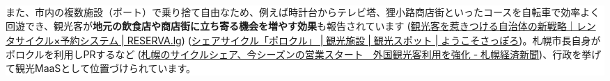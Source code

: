 また、市内の複数施設（ポート）で乗り捨て自由なため、例えば時計台からテレビ塔、狸小路商店街といったコースを自転車で効率よく回遊でき、観光客が**地元の飲食店や商店街に立ち寄る機会を増やす効果**も報告されています ([観光客を惹きつける自治体の新戦略｜レンタサイクル×予約システム | RESERVA.lg](https://lg.reserva.be/case-study-rent-a-cycle/#:~:text=%E3%83%AC%E3%83%B3%E3%82%BF%E3%82%B5%E3%82%A4%E3%82%AF%E3%83%AB%E3%81%AF%E3%80%81%E8%A6%B3%E5%85%89%E4%BA%8B%E6%A5%AD%E3%82%92%E8%A1%8C%E3%81%86%E8%87%AA%E6%B2%BB%E4%BD%93%E3%81%AB%E3%81%A8%E3%81%A3%E3%81%A6%E9%9D%9E%E5%B8%B8%E3%81%AB%E6%9C%89%E7%9B%8A%E3%81%AA%E3%82%B5%E3%83%BC%E3%83%93%E3%82%B9%E3%81%A7%E3%81%99%E3%80%82%E3%81%93%E3%81%AE%E3%82%B5%E3%83%BC%E3%83%93%E3%82%B9%E3%81%AE%E5%B0%8E%E5%85%A5%E3%81%AB%E3%82%88%E3%81%A3%E3%81%A6%E3%80%81%E8%A6%B3%E5%85%89%E5%9C%B0%E5%91%A8%E8%BE%BA%E3%81%AE%E4%BA%A4%E9%80%9A%E6%B8%8B%E6%BB%9E%E3%81%8C%E8%BB%BD%E6%B8%9B%E3%81%95%E3%82%8C%E3%81%BE%E3%81%99%E3%80%82%E3%81%95%E3%82%89%E3%81%AB%E3%80%81%E8%A6%B3%E5%85%89%E5%AE%A2%E3%81%8C%E5%9C%B0%E5%85%83%E3%81%AE%E5%B0%8F%20%E5%A3%B2%E5%BA%97%E3%82%84%E9%A3%B2%E9%A3%9F%E5%BA%97%E3%82%92%E5%88%A9%E7%94%A8%E3%81%99%E3%82%8B%E6%A9%9F%E4%BC%9A%E3%81%8C%E5%A2%97%E3%81%88%E3%82%8B%E3%81%9F%E3%82%81%E3%80%81%E5%9C%B0%E5%9F%9F%E6%B4%BB%E6%80%A7%E5%8C%96%E3%82%82%E5%AE%9F%E7%8F%BE%E3%81%97%E3%81%BE%E3%81%99%E3%80%82)) ([シェアサイクル「ポロクル」 | 観光施設 | 観光スポット | ようこそさっぽろ](https://www.sapporo.travel/spot/facility/porocle/#:~:text=%E3%80%8C%E3%83%9D%E3%83%AD%E3%82%AF%E3%83%AB%E3%80%8D%E3%81%AF%E3%80%81%E4%BB%8A%E8%A9%B1%E9%A1%8C%E3%81%AE%E3%82%B7%E3%82%A7%E3%82%A2%E3%82%B5%E3%82%A4%E3%82%AF%E3%83%AB%E3%80%82%E8%A1%97%E4%B8%AD%E3%81%AB%E7%B4%8460%E3%83%B5%E6%89%80%E3%81%82%E3%82%8B%E3%83%9D%E3%83%BC%E3%83%88%EF%BC%88%E5%B0%82%E7%94%A8%E9%A7%90%E8%BC%AA%E5%A0%B4%EF%BC%89%E3%81%A7%E8%87%AA%E7%94%B1%E3%81%AB%E8%B2%B8%E5%87%BA%E3%83%BB%E8%BF%94%E5%8D%B4%E3%81%8C%E3%81%A7%E3%81%8D%E3%80%81%E5%80%9F%E3%82%8A%E3%81%9F%E3%83%9D%E3%83%BC%E3%83%88%E3%81%A8%E9%81%95%E3%81%86%E3%83%9D%E3%83%BC%E3%83%88%E3%81%AB%E8%BF%94%E5%8D%B4%E3%81%97%E3%81%A6%E3%82%82OK%E3%81%A8%E3%81%84%E3%81%86%E4%BE%BF%E5%88%A9%E3%81%AA%E3%82%B7%20%E3%82%B9%E3%83%86%E3%83%A0%E3%80%82%E5%85%A8%E5%8F%B0%E9%9B%BB%E5%8B%95%E3%82%A2%E3%82%B7%E3%82%B9%E3%83%88%E4%BB%98%E3%81%8D%E3%81%A7%E3%82%B5%E3%82%A4%E3%82%AF%E3%83%AA%E3%83%B3%E3%82%B0%E3%81%8C%E5%BF%AB%E9%81%A9%E3%81%A7%E3%81%99%E3%80%82%20%E5%B8%82%E5%86%85%E8%A6%B3%E5%85%89%E5%91%A8%E9%81%8A%E3%81%AB%E3%81%AF%E3%80%811%2C980%E5%86%86%EF%BC%88%E7%94%B3%E8%BE%BC%E6%99%82%E6%94%AF%E6%89%95%E3%81%84%EF%BC%89%E3%81%A7%E5%BD%93%E6%97%A523%E6%99%8259%E5%88%86%E3%81%BE%E3%81%A7%E4%BD%95%E5%BA%A6%E3%81%A7%E3%82%82%E5%88%A9%E7%94%A8%E3%81%A7%E3%81%8D%E3%82%8B%E3%80%8C1%E6%97%A5%E3%83%91%E3%82%B9%E3%80%8D%E3%81%8C%E3%82%AA%E3%82%B9%E3%82%B9%E3%83%A1%E3%80%82%E9%80%9A%E8%A9%B1%E5%8F%AF%E8%83%BD%E3%81%AA%E6%90%BA%E5%B8%AF%E9%9B%BB%E8%A9%B1%E3%81%8C%E3%81%82%E3%82%8C%E3%81%B0%E3%80%81%E6%8F%90%E6%90%BA%E3%83%9B%E3%83%86%E3%83%AB%E3%83%BB%E8%A6%B3%E5%85%89%E6%A1%88%E5%86%85%E6%89%80%20%E7%AD%89%E3%81%A7%E7%B0%A1%E5%8D%98%E3%81%AB%E7%94%B3%E3%81%97%E8%BE%BC%E3%81%BF%E3%81%8C%E5%8F%AF%E8%83%BD%EF%BC%88%E6%9C%AA%E6%88%90%E5%B9%B4%E3%81%AE%E5%A0%B4%E5%90%88%E3%81%AF%E4%BF%9D%E8%AD%B7%E8%80%85%E3%81%AE%E5%90%8C%E6%84%8F%E3%81%8C%E5%BF%85%E8%A6%81%EF%BC%89%E3%80%82WEB%E3%82%B5%E3%82%A4%E3%83%88%E3%81%8B%E3%82%89%E8%B3%BC%E5%85%A5%E5%8F%AF%E8%83%BD%E3%81%AA%E3%82%BF%E3%82%A4%E3%83%97%E3%81%AE1%E6%97%A5%E3%83%91%E3%82%B9%E3%82%82%E3%81%82%E3%82%8A%E3%81%BE%E3%81%99%E3%80%82%E8%A6%B3%E5%85%89%E3%82%84%E6%95%A3%E7%AD%96%E3%81%AF%E3%82%82%E3%81%A1%E3%82%8D%E3%82%93%E3%80%81%E5%87%BA%E5%BC%B5%E3%81%AE%E3%81%A1%E3%82%87%E3%81%A3%E3%81%A8%E3%81%97%E3%81%9F%E7%A7%BB%E5%8B%95%20%E3%81%AB%E3%82%82%E6%B4%BB%E7%94%A8%E5%8F%AF%E8%83%BD%E3%80%82%E3%81%93%E3%81%AE%E3%81%BB%E3%81%8B%E3%80%8C1%E5%9B%9E%E4%BC%9A%E5%93%A1%E3%80%8D%E3%82%84%E3%80%8C%E6%9C%88%E9%A1%8D%E4%BC%9A%E5%93%A1%E3%80%8D%E3%81%AA%E3%81%A9%E3%80%81%E4%BE%BF%E5%88%A9%E3%81%AA%E4%B8%80%E8%88%AC%E5%90%91%E3%81%91%E3%82%B5%E3%83%BC%E3%83%93%E3%82%B9%E3%82%82%E7%94%A8%E6%84%8F%E3%81%95%E3%82%8C%E3%81%A6%E3%81%84%E3%81%BE%E3%81%99%EF%BC%88%E8%A6%81%E4%BC%9A%E5%93%A1%E7%99%BB%E9%8C%B2%EF%BC%89%E3%80%82))。札幌市長自身がポロクルを利用しPRするなど ([札幌のサイクルシェア、今シーズンの営業スタート　外国観光客利用を強化 - 札幌経済新聞](https://sapporo.keizai.biz/headline/2435/#:~:text=%E5%88%A9%E7%94%A8%E6%99%82%E9%96%93%E3%81%AF7%E6%99%8230%E5%88%86%EF%BD%9E21%E6%99%82%E3%80%821%E6%97%A5%E3%83%91%E3%82%B9%E7%94%B3%E3%81%97%E8%BE%BC%E3%81%BF%E3%81%AF%E3%80%81%E3%80%8C%E5%8C%97%E6%B5%B7%E9%81%93%E3%81%95%E3%81%A3%E3%81%BD%E3%82%8D%E8%A6%B3%E5%85%89%E6%A1%88%E5%86%85%E6%89%80%E3%80%8D%E3%80%8C%E5%8C%97%E6%B5%B7%E9%81%93%E3%83%84%E3%83%BC%E3%83%AA%E3%82%B9%E3%83%88%E3%82%A4%E3%83%B3%E3%83%95%E3%82%A9%E3%83%A1%E3%83%BC%E3%82%B7%E3%83%A7%E3%83%B3%E3%82%BB%E3%83%B3%E3%82%BF%E3%83%BC%E6%9C%AD%E5%B9%8C%E7%8B%B8%E5%B0%8F%E8%B7%AF%E3%80%8D%E3%81%BB%E3%81%8B%E5%B8%82%E5%86%85%E3%83%9B%E3%83%86%E3%83%AB%E3%81%A7%E5%8F%97%E3%81%91%E4%BB%98%E3%81%91%E3%82%8B%20%E3%80%821%E5%9B%9E%EF%BC%8830%E5%88%86%EF%BC%89%E3%83%97%E3%83%A9%E3%83%B3%E3%80%811%E3%82%AB%E6%9C%88%E3%83%97%E3%83%A9%E3%83%B3%EF%BC%881%E5%9B%9E30%E5%88%86%E3%81%A7%E7%84%A1%E5%88%B6%E9%99%90%EF%BC%89%E3%81%AF%E3%83%91%E3%82%BD%E3%82%B3%E3%83%B3%E3%80%81%E3%82%B9%E3%83%9E%E3%83%BC%E3%83%88%E3%83%95%E3%82%A9%E3%83%B3%E3%81%8B%E3%82%89%E7%99%BB%E9%8C%B2%E3%81%A7%E3%81%8D%E3%82%8B%E3%80%82%E6%96%99%E9%87%91%E3%81%AF1%E5%9B%9E%E3%83%97%E3%83%A9%E3%83%B3%EF%BC%9D108%E5%86%86%E3%80%811%E6%97%A5%E3%83%91%E3%82%B9%EF%BC%9D1%2C080%E5%86%86%E3%80%8115%E6%99%82%E3%83%91%20%E3%82%B9%EF%BC%9D540%E5%86%86%EF%BC%88%E3%83%9D%E3%83%AD%E3%82%AF%E3%83%AB%E3%82%AB%E3%82%A6%E3%83%B3%E3%82%BF%E3%83%BC%E9%99%90%E5%AE%9A%E8%B2%A9%E5%A3%B2%EF%BC%89%E3%80%811%E3%82%AB%E6%9C%88%E3%83%97%E3%83%A9%E3%83%B3%EF%BC%9D1%2C620%E5%86%86%E3%80%8210%E6%9C%8831%E6%97%A5%E3%81%BE%E3%81%A7%E3%80%82))、行政を挙げて観光MaaSとして位置づけられています。
